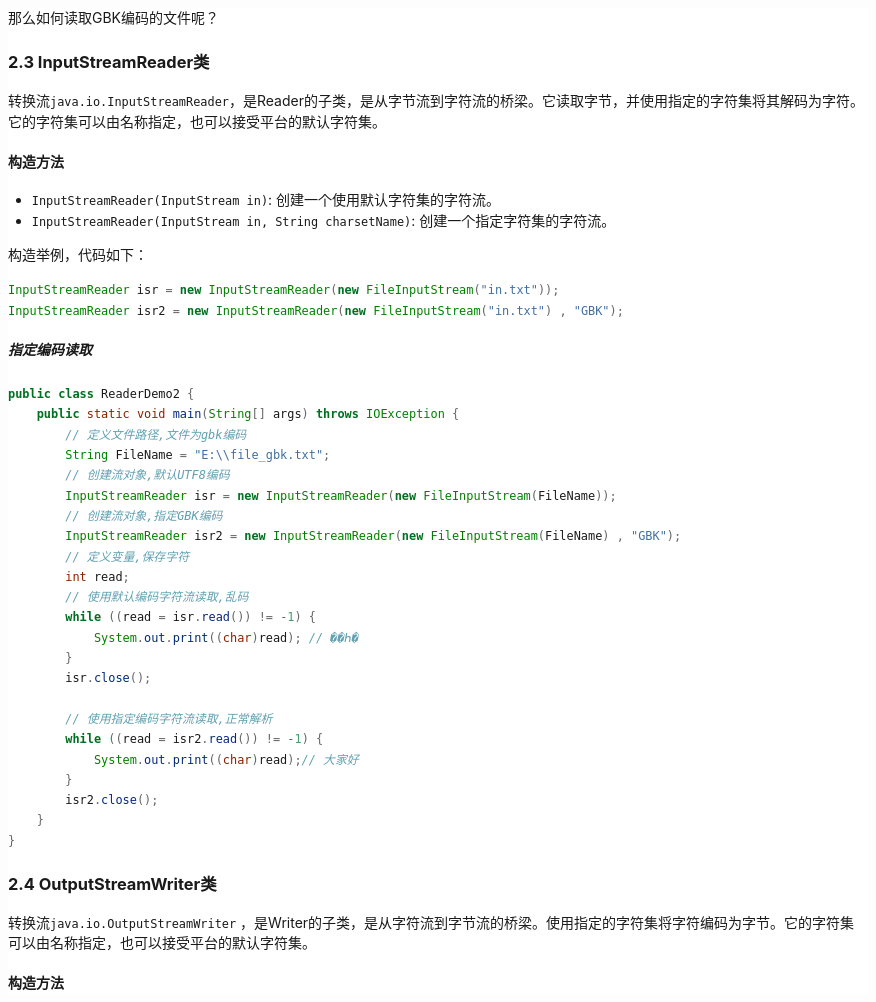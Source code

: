 那么如何读取GBK编码的文件呢？ 

### 2.3 InputStreamReader类  

转换流`java.io.InputStreamReader`，是Reader的子类，是从字节流到字符流的桥梁。它读取字节，并使用指定的字符集将其解码为字符。它的字符集可以由名称指定，也可以接受平台的默认字符集。 

#### 构造方法

* `InputStreamReader(InputStream in)`: 创建一个使用默认字符集的字符流。 
* `InputStreamReader(InputStream in, String charsetName)`: 创建一个指定字符集的字符流。

构造举例，代码如下： 

```java
InputStreamReader isr = new InputStreamReader(new FileInputStream("in.txt"));
InputStreamReader isr2 = new InputStreamReader(new FileInputStream("in.txt") , "GBK");

```

##### 指定编码读取

```java
public class ReaderDemo2 {
    public static void main(String[] args) throws IOException {
      	// 定义文件路径,文件为gbk编码
        String FileName = "E:\\file_gbk.txt";
      	// 创建流对象,默认UTF8编码
        InputStreamReader isr = new InputStreamReader(new FileInputStream(FileName));
      	// 创建流对象,指定GBK编码
        InputStreamReader isr2 = new InputStreamReader(new FileInputStream(FileName) , "GBK");
		// 定义变量,保存字符
        int read;
      	// 使用默认编码字符流读取,乱码
        while ((read = isr.read()) != -1) {
            System.out.print((char)read); // ��Һ�
        }
        isr.close();
      
      	// 使用指定编码字符流读取,正常解析
        while ((read = isr2.read()) != -1) {
            System.out.print((char)read);// 大家好
        }
        isr2.close();
    }
}

```

### 2.4 OutputStreamWriter类

转换流`java.io.OutputStreamWriter` ，是Writer的子类，是从字符流到字节流的桥梁。使用指定的字符集将字符编码为字节。它的字符集可以由名称指定，也可以接受平台的默认字符集。 

#### 构造方法
